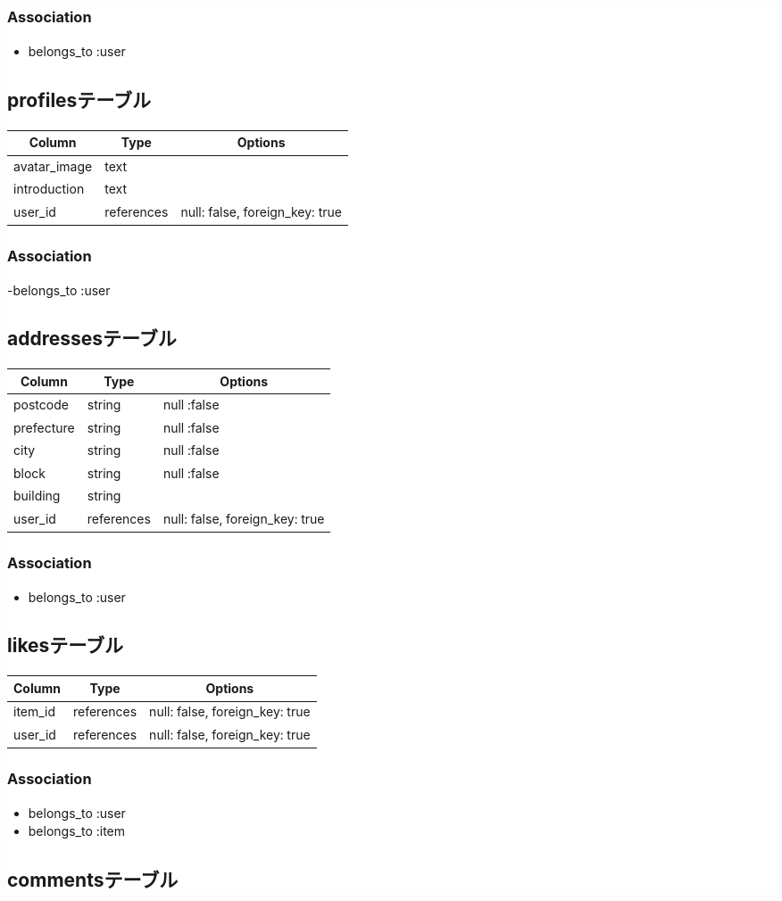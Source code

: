 ### Association
- belongs_to :user


## profilesテーブル

|Column|Type|Options|
|------|----|-------|
|avatar_image|text|
|introduction|text|
|user_id|references|null: false, foreign_key: true|

### Association
-belongs_to :user


## addressesテーブル

|Column|Type|Options|
|------|----|-------|
|postcode|string|null :false|
|prefecture|string|null :false|
|city|string|null :false|
|block|string|null :false|
|building|string|
|user_id|references|null: false, foreign_key: true|

### Association
- belongs_to :user


## likesテーブル

|Column|Type|Options|
|------|----|-------|
|item_id|references|null: false, foreign_key: true|
|user_id|references|null: false, foreign_key: true|

### Association
- belongs_to :user
- belongs_to :item


## commentsテーブル
